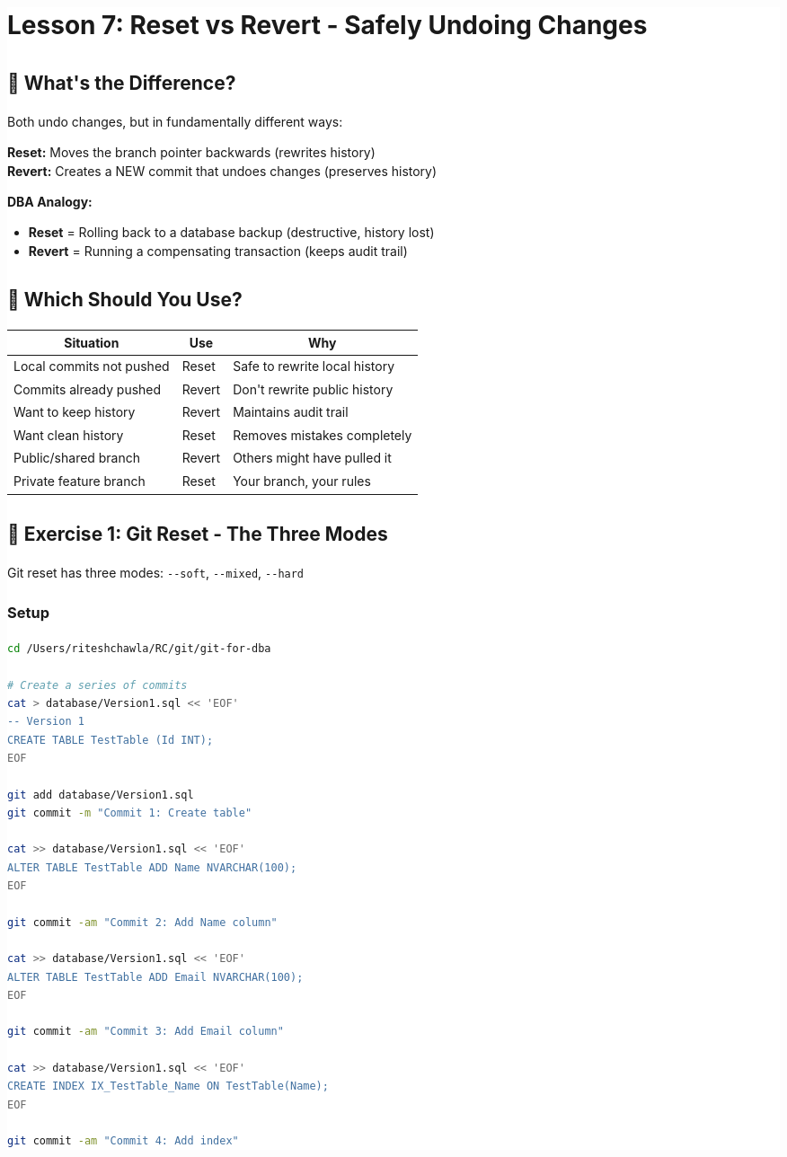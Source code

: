 # Lesson 7: Reset vs Revert - Safely Undoing Changes

## 🎯 What's the Difference?

Both undo changes, but in fundamentally different ways:

**Reset:** Moves the branch pointer backwards (rewrites history)  
**Revert:** Creates a NEW commit that undoes changes (preserves history)

**DBA Analogy:**
- **Reset** = Rolling back to a database backup (destructive, history lost)
- **Revert** = Running a compensating transaction (keeps audit trail)

## 🤔 Which Should You Use?

| Situation | Use | Why |
|-----------|-----|-----|
| Local commits not pushed | Reset | Safe to rewrite local history |
| Commits already pushed | Revert | Don't rewrite public history |
| Want to keep history | Revert | Maintains audit trail |
| Want clean history | Reset | Removes mistakes completely |
| Public/shared branch | Revert | Others might have pulled it |
| Private feature branch | Reset | Your branch, your rules |

## 📝 Exercise 1: Git Reset - The Three Modes

Git reset has three modes: `--soft`, `--mixed`, `--hard`

### Setup

```bash
cd /Users/riteshchawla/RC/git/git-for-dba

# Create a series of commits
cat > database/Version1.sql << 'EOF'
-- Version 1
CREATE TABLE TestTable (Id INT);
EOF

git add database/Version1.sql
git commit -m "Commit 1: Create table"

cat >> database/Version1.sql << 'EOF'
ALTER TABLE TestTable ADD Name NVARCHAR(100);
EOF

git commit -am "Commit 2: Add Name column"

cat >> database/Version1.sql << 'EOF'
ALTER TABLE TestTable ADD Email NVARCHAR(100);
EOF

git commit -am "Commit 3: Add Email column"

cat >> database/Version1.sql << 'EOF'
CREATE INDEX IX_TestTable_Name ON TestTable(Name);
EOF

git commit -am "Commit 4: Add index"
```